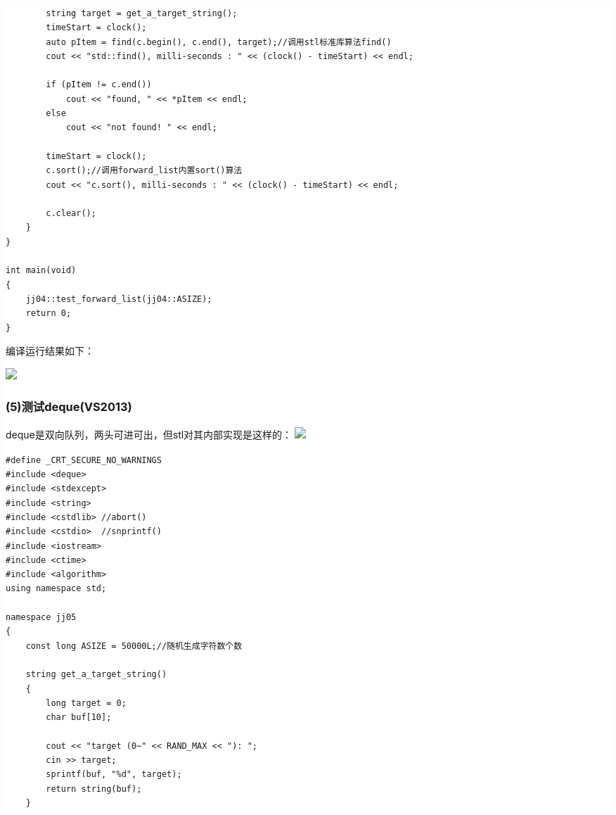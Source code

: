	
			string target = get_a_target_string();
			timeStart = clock();
			auto pItem = find(c.begin(), c.end(), target);//调用stl标准库算法find()
			cout << "std::find(), milli-seconds : " << (clock() - timeStart) << endl;
	
			if (pItem != c.end())
				cout << "found, " << *pItem << endl;
			else
				cout << "not found! " << endl;
	
			timeStart = clock();
			c.sort();//调用forward_list内置sort()算法
			cout << "c.sort(), milli-seconds : " << (clock() - timeStart) << endl;
	
			c.clear();
		}
	}
	
	int main(void)
	{
		jj04::test_forward_list(jj04::ASIZE);
		return 0;
	}

编译运行结果如下：

![](https://i.imgur.com/fpew42j.png)

### (5)测试deque(VS2013) ###
deque是双向队列，两头可进可出，但stl对其内部实现是这样的：
![](https://i.imgur.com/9yp6q1e.png)

	#define _CRT_SECURE_NO_WARNINGS
	#include <deque>
	#include <stdexcept>
	#include <string>
	#include <cstdlib> //abort()
	#include <cstdio>  //snprintf()
	#include <iostream>
	#include <ctime> 
	#include <algorithm>
	using namespace std;
	
	namespace jj05
	{
		const long ASIZE = 50000L;//随机生成字符数个数
	
		string get_a_target_string()
		{
			long target = 0;
			char buf[10];
	
			cout << "target (0~" << RAND_MAX << "): ";
			cin >> target;
			sprintf(buf, "%d", target);
			return string(buf);
		}
	